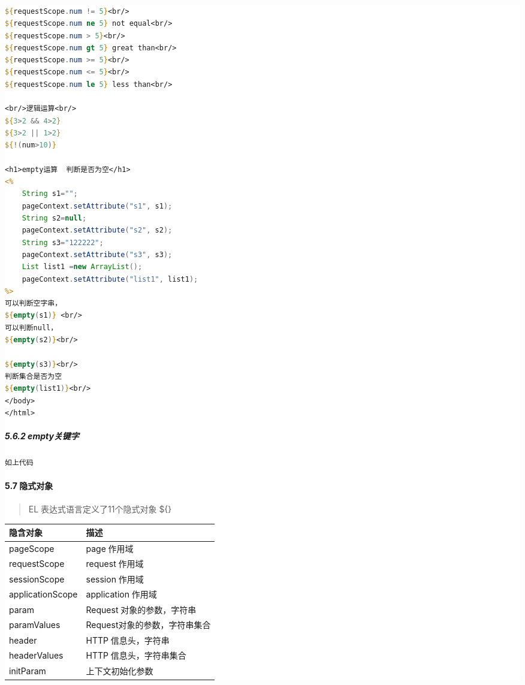 ``` jsp
${requestScope.num != 5}<br/>
${requestScope.num ne 5} not equal<br/>
${requestScope.num > 5}<br/>
${requestScope.num gt 5} great than<br/>
${requestScope.num >= 5}<br/>
${requestScope.num <= 5}<br/>
${requestScope.num le 5} less than<br/>

<br/>逻辑运算<br/>
${3>2 && 4>2}
${3>2 || 1>2}
${!(num>10)}

<h1>empty运算  判断是否为空</h1>
<%
    String s1="";
    pageContext.setAttribute("s1", s1);
    String s2=null;
    pageContext.setAttribute("s2", s2);
    String s3="122222";
    pageContext.setAttribute("s3", s3);
    List list1 =new ArrayList();
    pageContext.setAttribute("list1", list1);
%>
可以判断空字串，
${empty(s1)} <br/>
可以判断null，
${empty(s2)}<br/>

${empty(s3)}<br/>
判断集合是否为空
${empty(list1)}<br/>
</body>
</html>

```

##### 5.6.2 empty关键字

``` jsp
如上代码
```

#### 5.7 隐式对象

> EL 表达式语言定义了11个隐式对象  ${}

| **隐含对象**     | **描述**                      |
| :--------------- | :---------------------------- |
| pageScope        | page 作用域                   |
| requestScope     | request 作用域                |
| sessionScope     | session 作用域                |
| applicationScope | application 作用域            |
| param            | Request 对象的参数，字符串    |
| paramValues      | Request对象的参数，字符串集合 |
| header           | HTTP 信息头，字符串           |
| headerValues     | HTTP 信息头，字符串集合       |
| initParam        | 上下文初始化参数              |